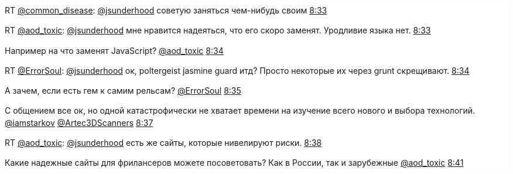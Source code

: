 <div class="tweet">

RT [@common\_disease](https://twitter.com/common_disease "киберпанк и паранойя"): [@jsunderhood](https://twitter.com/jsunderhood "Разработчик") советую заняться чем-нибудь своим
 <a class="tweet__time" href="https://twitter.com/jsunderhood/status/653851113163255808">8:33</a>

</div>

<div class="tweet">

RT [@aod\_toxic](https://twitter.com/aod_toxic "Leon Yeromin"): [@jsunderhood](https://twitter.com/jsunderhood "Разработчик") мне нравится надеяться, что его скоро заменят. Уродливие языка нет.
 <a class="tweet__time" href="https://twitter.com/jsunderhood/status/653851161154441216">8:33</a>

</div>

<div class="tweet">

Например на что заменят JavaScript? [@aod\_toxic](https://twitter.com/aod_toxic "Leon Yeromin")
 <a class="tweet__time" href="https://twitter.com/jsunderhood/status/653851262740492288">8:34</a>

</div>

<div class="tweet">

RT [@ErrorSoul](https://twitter.com/ErrorSoul "Плод Любви"): [@jsunderhood](https://twitter.com/jsunderhood "Разработчик") ок, poltergeist jasmine guard итд? Просто  некоторые  их через grunt cкрещивают.
 <a class="tweet__time" href="https://twitter.com/jsunderhood/status/653851304238936064">8:34</a>

</div>

<div class="tweet">

А зачем, если есть гем к самим рельсам? [@ErrorSoul](https://twitter.com/ErrorSoul "Плод Любви")
 <a class="tweet__time" href="https://twitter.com/jsunderhood/status/653851641117036544">8:35</a>

</div>

<div class="tweet">

С общением все ок, но одной катастрофически не хватает времени на изучение всего нового и выбора технологий. [@iamstarkov](https://twitter.com/iamstarkov "Vladimir Starkov") [@Artec3DScanners](https://twitter.com/Artec3DScanners "Artec3DScanners")
 <a class="tweet__time" href="https://twitter.com/jsunderhood/status/653851945539629056">8:37</a>

</div>

<div class="tweet">

RT [@aod\_toxic](https://twitter.com/aod_toxic "Leon Yeromin"): [@jsunderhood](https://twitter.com/jsunderhood "Разработчик") есть же сайты,  которые нивелируют риски.
 <a class="tweet__time" href="https://twitter.com/jsunderhood/status/653852186976354304">8:38</a>

</div>

<div class="tweet">

Какие надежные сайты для фрилансеров можете посоветовать? Как в России, так и зарубежные [@aod\_toxic](https://twitter.com/aod_toxic "Leon Yeromin")
 <a class="tweet__time" href="https://twitter.com/jsunderhood/status/653853016148312064">8:41</a>
